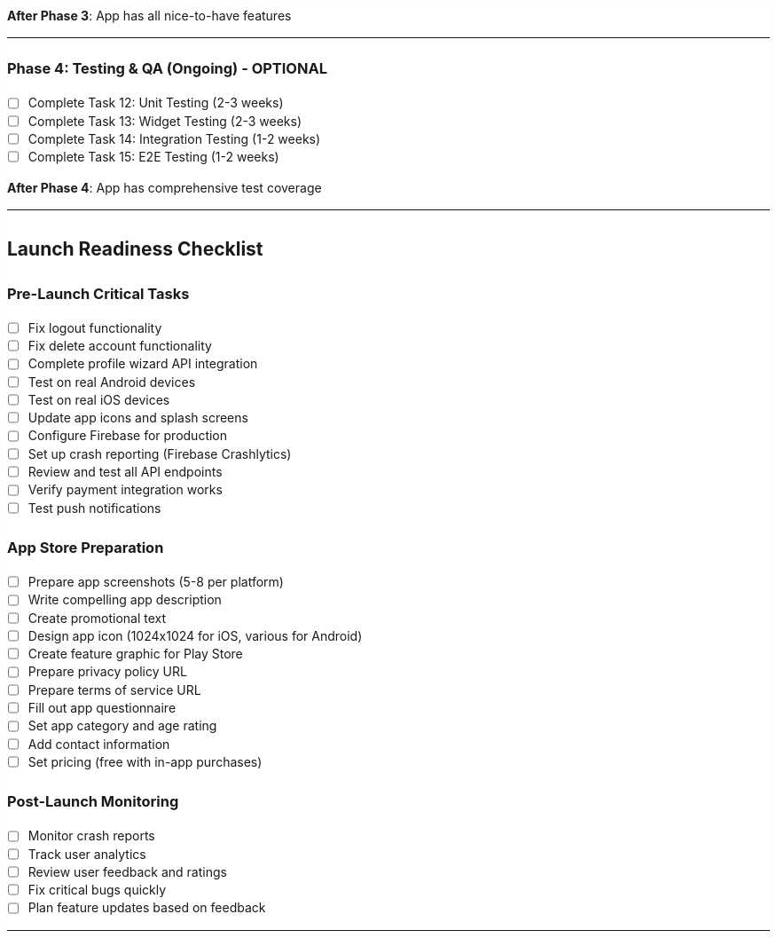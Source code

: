**After Phase 3**: App has all nice-to-have features

---

### Phase 4: Testing & QA (Ongoing) - OPTIONAL
- [ ] Complete Task 12: Unit Testing (2-3 weeks)
- [ ] Complete Task 13: Widget Testing (2-3 weeks)
- [ ] Complete Task 14: Integration Testing (1-2 weeks)
- [ ] Complete Task 15: E2E Testing (1-2 weeks)

**After Phase 4**: App has comprehensive test coverage

---

## Launch Readiness Checklist

### Pre-Launch Critical Tasks
- [ ] Fix logout functionality
- [ ] Fix delete account functionality
- [ ] Complete profile wizard API integration
- [ ] Test on real Android devices
- [ ] Test on real iOS devices
- [ ] Update app icons and splash screens
- [ ] Configure Firebase for production
- [ ] Set up crash reporting (Firebase Crashlytics)
- [ ] Review and test all API endpoints
- [ ] Verify payment integration works
- [ ] Test push notifications

### App Store Preparation
- [ ] Prepare app screenshots (5-8 per platform)
- [ ] Write compelling app description
- [ ] Create promotional text
- [ ] Design app icon (1024x1024 for iOS, various for Android)
- [ ] Create feature graphic for Play Store
- [ ] Prepare privacy policy URL
- [ ] Prepare terms of service URL
- [ ] Fill out app questionnaire
- [ ] Set app category and age rating
- [ ] Add contact information
- [ ] Set pricing (free with in-app purchases)

### Post-Launch Monitoring
- [ ] Monitor crash reports
- [ ] Track user analytics
- [ ] Review user feedback and ratings
- [ ] Fix critical bugs quickly
- [ ] Plan feature updates based on feedback

---
